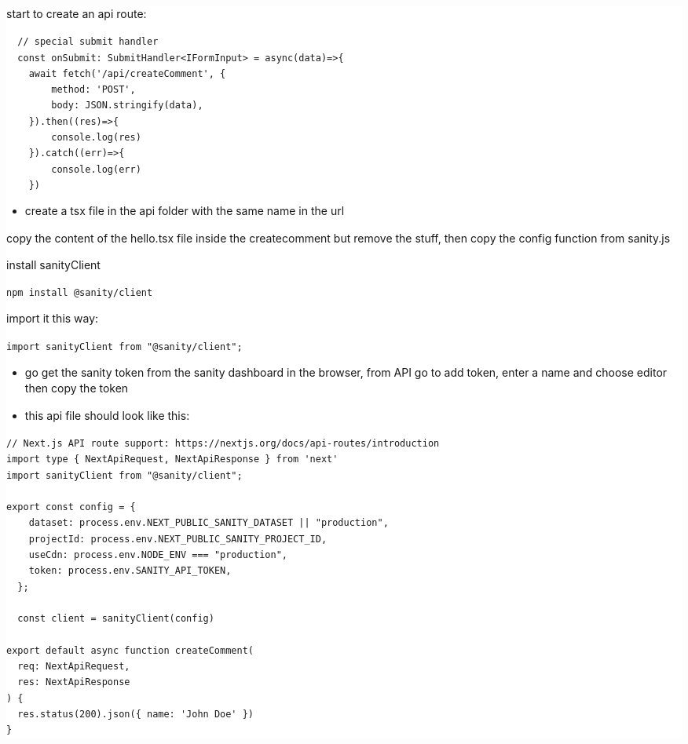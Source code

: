 start to create an api route:

```
  // special submit handler
  const onSubmit: SubmitHandler<IFormInput> = async(data)=>{
    await fetch('/api/createComment', {
        method: 'POST',
        body: JSON.stringify(data),
    }).then((res)=>{
        console.log(res)
    }).catch((err)=>{
        console.log(err)
    })
```

- create a tsx file in the api folder with the same name in the url 

copy the content of the hello.tsx file inside the createcomment but remove the <data> stuff, then copy the config function from sanity.js


install sanityClient
```
npm install @sanity/client
```
import it this way:

```
import sanityClient from "@sanity/client";
```


- go get the sanity token from the sanity dashboard in the browser, from API go to add token, enter a name and choose editor then copy the token

- this api file should look like this:
```
// Next.js API route support: https://nextjs.org/docs/api-routes/introduction
import type { NextApiRequest, NextApiResponse } from 'next'
import sanityClient from "@sanity/client";

export const config = {
    dataset: process.env.NEXT_PUBLIC_SANITY_DATASET || "production",
    projectId: process.env.NEXT_PUBLIC_SANITY_PROJECT_ID,
    useCdn: process.env.NODE_ENV === "production",
    token: process.env.SANITY_API_TOKEN,
  };

  const client = sanityClient(config)

export default async function createComment(
  req: NextApiRequest,
  res: NextApiResponse
) {
  res.status(200).json({ name: 'John Doe' })
}

```
